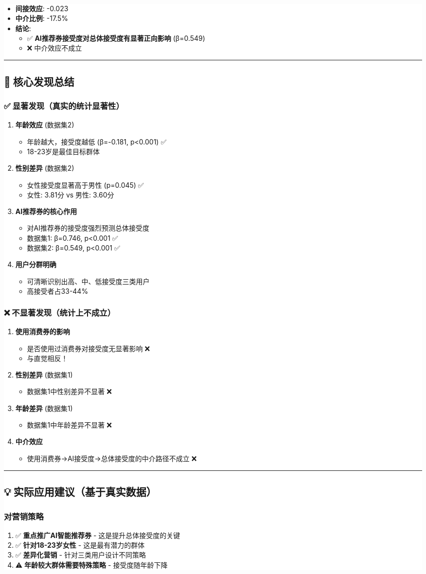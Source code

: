 - **间接效应**: -0.023
- **中介比例**: -17.5%
- **结论**: 
  - ✅ **AI推荐券接受度对总体接受度有显著正向影响** (β=0.549)
  - ❌ 中介效应不成立

---

## 🎯 核心发现总结

### ✅ 显著发现（真实的统计显著性）

1. **年龄效应** (数据集2)
   - 年龄越大，接受度越低 (β=-0.181, p<0.001) ✅
   - 18-23岁是最佳目标群体

2. **性别差异** (数据集2)
   - 女性接受度显著高于男性 (p=0.045) ✅
   - 女性: 3.81分 vs 男性: 3.60分

3. **AI推荐券的核心作用**
   - 对AI推荐券的接受度强烈预测总体接受度
   - 数据集1: β=0.746, p<0.001 ✅
   - 数据集2: β=0.549, p<0.001 ✅

4. **用户分群明确**
   - 可清晰识别出高、中、低接受度三类用户
   - 高接受者占33-44%

### ❌ 不显著发现（统计上不成立）

1. **使用消费券的影响**
   - 是否使用过消费券对接受度无显著影响 ❌
   - 与直觉相反！

2. **性别差异** (数据集1)
   - 数据集1中性别差异不显著 ❌

3. **年龄差异** (数据集1)
   - 数据集1中年龄差异不显著 ❌

4. **中介效应**
   - 使用消费券→AI接受度→总体接受度的中介路径不成立 ❌

---

## 💡 实际应用建议（基于真实数据）

### 对营销策略
1. ✅ **重点推广AI智能推荐券** - 这是提升总体接受度的关键
2. ✅ **针对18-23岁女性** - 这是最有潜力的群体
3. ✅ **差异化营销** - 针对三类用户设计不同策略
4. ⚠️ **年龄较大群体需要特殊策略** - 接受度随年龄下降
